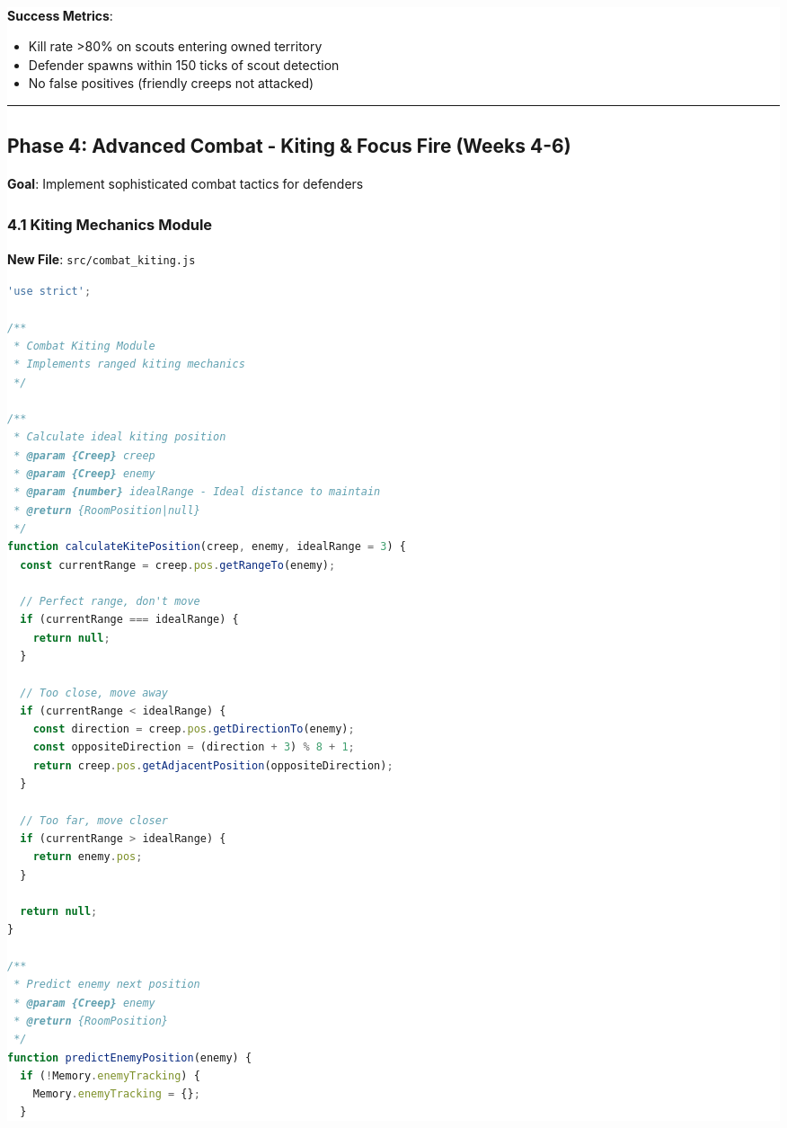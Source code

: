 **Success Metrics**:
- Kill rate >80% on scouts entering owned territory
- Defender spawns within 150 ticks of scout detection
- No false positives (friendly creeps not attacked)

---

## Phase 4: Advanced Combat - Kiting & Focus Fire (Weeks 4-6)

**Goal**: Implement sophisticated combat tactics for defenders

### 4.1 Kiting Mechanics Module

**New File**: `src/combat_kiting.js`

```javascript
'use strict';

/**
 * Combat Kiting Module
 * Implements ranged kiting mechanics
 */

/**
 * Calculate ideal kiting position
 * @param {Creep} creep
 * @param {Creep} enemy
 * @param {number} idealRange - Ideal distance to maintain
 * @return {RoomPosition|null}
 */
function calculateKitePosition(creep, enemy, idealRange = 3) {
  const currentRange = creep.pos.getRangeTo(enemy);

  // Perfect range, don't move
  if (currentRange === idealRange) {
    return null;
  }

  // Too close, move away
  if (currentRange < idealRange) {
    const direction = creep.pos.getDirectionTo(enemy);
    const oppositeDirection = (direction + 3) % 8 + 1;
    return creep.pos.getAdjacentPosition(oppositeDirection);
  }

  // Too far, move closer
  if (currentRange > idealRange) {
    return enemy.pos;
  }

  return null;
}

/**
 * Predict enemy next position
 * @param {Creep} enemy
 * @return {RoomPosition}
 */
function predictEnemyPosition(enemy) {
  if (!Memory.enemyTracking) {
    Memory.enemyTracking = {};
  }

```